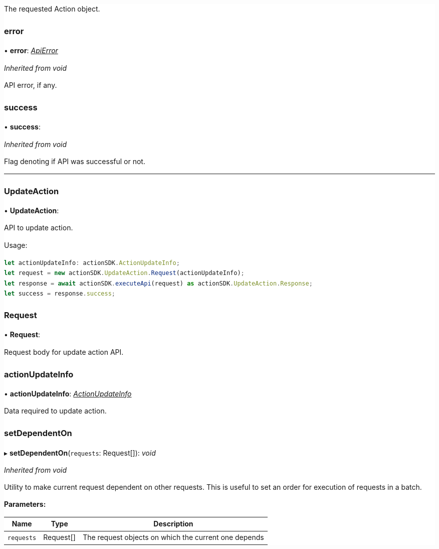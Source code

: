 The requested Action object.

###  error

• **error**: *[ApiError](interfaces/apierror.md)*

*Inherited from void*

API error, if any.

###  success

• **success**:

*Inherited from void*

Flag denoting if API was successful or not.

___

###  UpdateAction

• **UpdateAction**:

API to update action.

Usage:
```typescript
let actionUpdateInfo: actionSDK.ActionUpdateInfo;
let request = new actionSDK.UpdateAction.Request(actionUpdateInfo);
let response = await actionSDK.executeApi(request) as actionSDK.UpdateAction.Response;
let success = response.success;
```

###  Request

• **Request**:

Request body for update action API.

###  actionUpdateInfo

• **actionUpdateInfo**: *[ActionUpdateInfo](interfaces/actionupdateinfo.md)*

Data required to update action.

###  setDependentOn

▸ **setDependentOn**(`requests`: Request[]): *void*

*Inherited from void*

Utility to make current request dependent on other requests.
This is useful to set an order for execution of requests in a batch.

**Parameters:**

Name | Type | Description |
------ | ------ | ------ |
`requests` | Request[] | The request objects on which the current one depends  |
